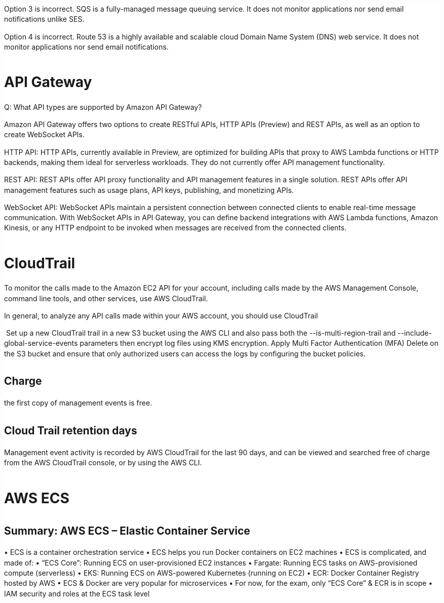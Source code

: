 Option 3 is incorrect. SQS is a fully-managed message queuing service. It does not monitor applications nor send email notifications unlike SES.

Option 4 is incorrect. Route 53 is a highly available and scalable cloud Domain Name System (DNS) web service. It does not monitor applications nor send email notifications.


# API Gateway
Q: What API types are supported by Amazon API Gateway?

Amazon API Gateway offers two options to create RESTful APIs, HTTP APIs (Preview) and REST APIs, as well as an option to create WebSocket APIs.

HTTP API: HTTP APIs, currently available in Preview, are optimized for building APIs that proxy to AWS Lambda functions or HTTP backends, making them ideal for serverless workloads. They do not currently offer API management functionality.

REST API: REST APIs offer API proxy functionality and API management features in a single solution. REST APIs offer API management features such as usage plans, API keys, publishing, and monetizing APIs.

WebSocket API: WebSocket APIs maintain a persistent connection between connected clients to enable real-time message communication. With WebSocket APIs in API Gateway, you can define backend integrations with AWS Lambda functions, Amazon Kinesis, or any HTTP endpoint to be invoked when messages are received from the connected clients.

# CloudTrail

To monitor the calls made to the Amazon EC2 API for your account, including calls made by the AWS Management Console, command line tools, and other services, use AWS CloudTrail.

In general, to analyze any API calls made within your AWS account, you should use CloudTrail


​
Set up a new CloudTrail trail in a new S3 bucket using the AWS CLI and also pass both the --is-multi-region-trail and --include-global-service-events parameters then encrypt log files using KMS encryption. Apply Multi Factor Authentication (MFA) Delete on the S3 bucket and ensure that only authorized users can access the logs by configuring the bucket policies.


## Charge
 the first copy of management events is free.

## Cloud Trail retention days
Management event activity is recorded by AWS CloudTrail for the last 90 days, and can be viewed and searched free of charge from the AWS CloudTrail console, or by using the AWS CLI.

# AWS ECS
## Summary: AWS ECS – Elastic Container Service
• ECS is a container orchestration service
• ECS helps you run Docker containers on EC2 machines
• ECS is complicated, and made of:
• “ECS Core”: Running ECS on user-provisioned EC2 instances
• Fargate: Running ECS tasks on AWS-provisioned compute (serverless) 
• EKS: Running ECS on AWS-powered Kubernetes (running on EC2)
• ECR: Docker Container Registry hosted by AWS
• ECS & Docker are very popular for microservices
• For now, for the exam, only “ECS Core” & ECR is in scope 
• IAM security and roles at the ECS task level
